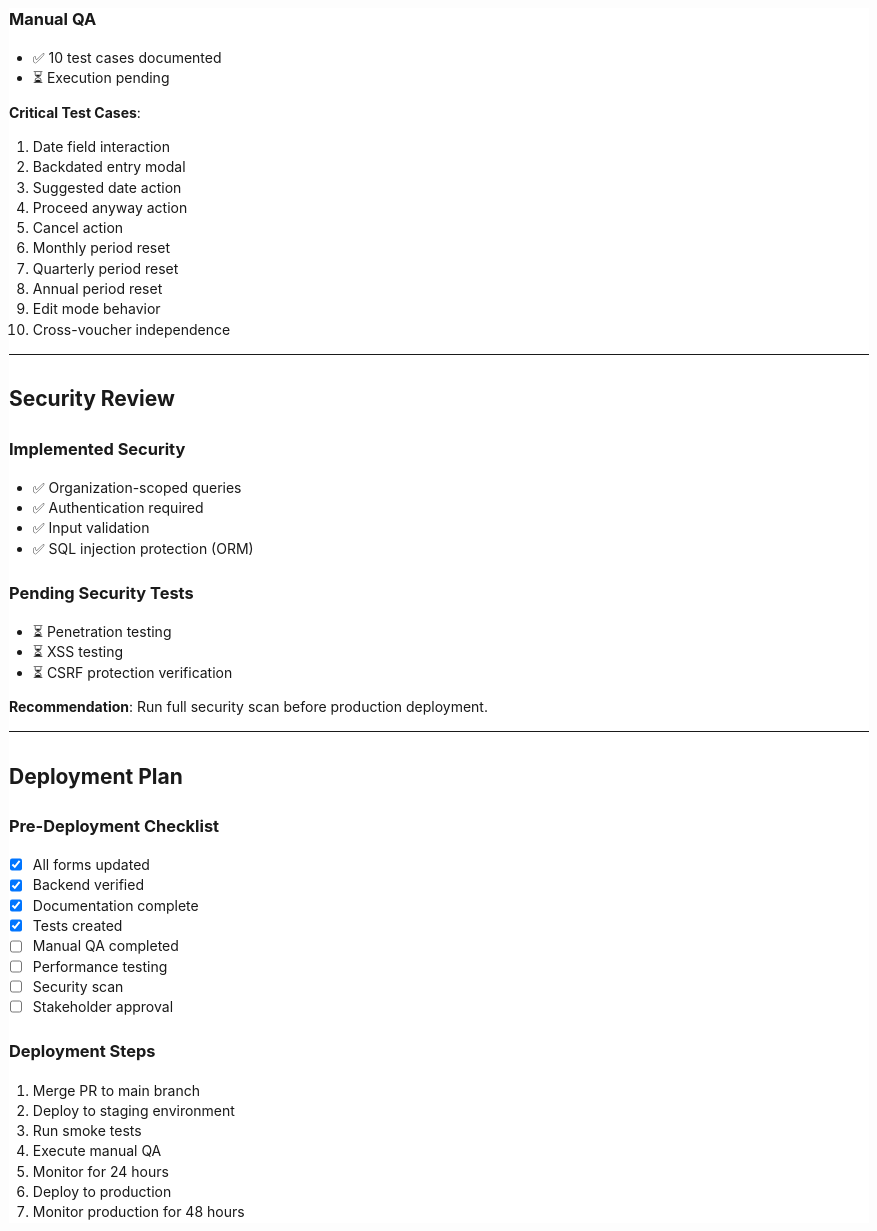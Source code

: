 ### Manual QA
- ✅ 10 test cases documented
- ⏳ Execution pending

**Critical Test Cases**:
1. Date field interaction
2. Backdated entry modal
3. Suggested date action
4. Proceed anyway action
5. Cancel action
6. Monthly period reset
7. Quarterly period reset
8. Annual period reset
9. Edit mode behavior
10. Cross-voucher independence

---

## Security Review

### Implemented Security
- ✅ Organization-scoped queries
- ✅ Authentication required
- ✅ Input validation
- ✅ SQL injection protection (ORM)

### Pending Security Tests
- ⏳ Penetration testing
- ⏳ XSS testing
- ⏳ CSRF protection verification

**Recommendation**: Run full security scan before production deployment.

---

## Deployment Plan

### Pre-Deployment Checklist
- [x] All forms updated
- [x] Backend verified
- [x] Documentation complete
- [x] Tests created
- [ ] Manual QA completed
- [ ] Performance testing
- [ ] Security scan
- [ ] Stakeholder approval

### Deployment Steps
1. Merge PR to main branch
2. Deploy to staging environment
3. Run smoke tests
4. Execute manual QA
5. Monitor for 24 hours
6. Deploy to production
7. Monitor production for 48 hours
